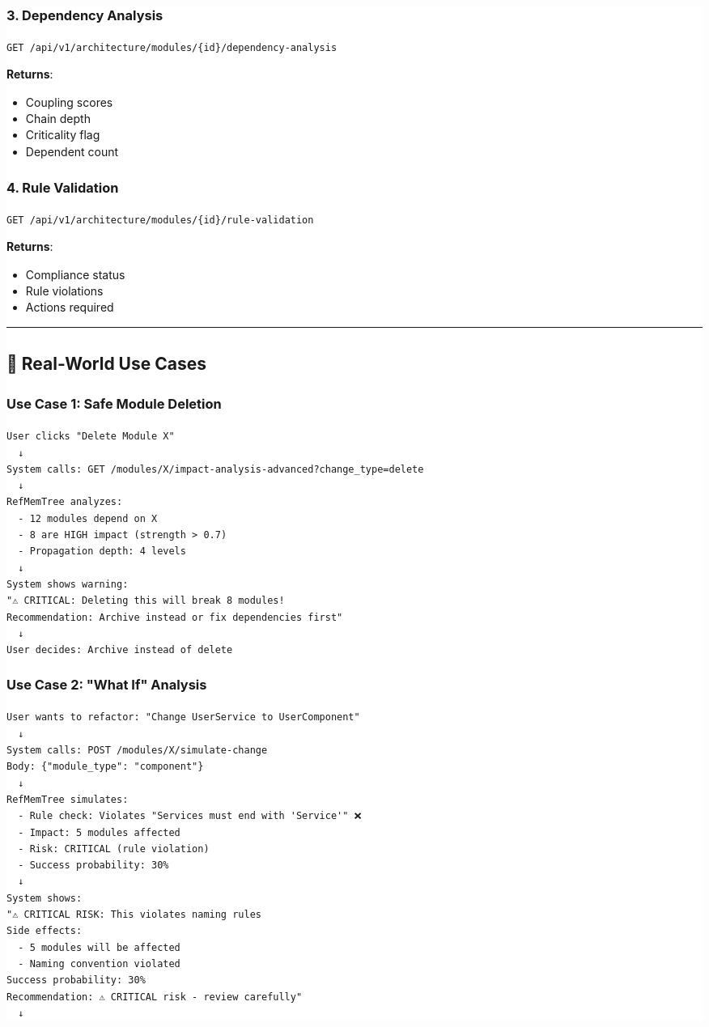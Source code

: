 ### 3. Dependency Analysis
```bash
GET /api/v1/architecture/modules/{id}/dependency-analysis
```

**Returns**:
- Coupling scores
- Chain depth
- Criticality flag
- Dependent count

### 4. Rule Validation
```bash
GET /api/v1/architecture/modules/{id}/rule-validation
```

**Returns**:
- Compliance status
- Rule violations
- Actions required

---

## 🎯 Real-World Use Cases

### Use Case 1: Safe Module Deletion
```
User clicks "Delete Module X"
  ↓
System calls: GET /modules/X/impact-analysis-advanced?change_type=delete
  ↓
RefMemTree analyzes:
  - 12 modules depend on X
  - 8 are HIGH impact (strength > 0.7)
  - Propagation depth: 4 levels
  ↓
System shows warning:
"⚠️ CRITICAL: Deleting this will break 8 modules!
Recommendation: Archive instead or fix dependencies first"
  ↓
User decides: Archive instead of delete
```

### Use Case 2: "What If" Analysis
```
User wants to refactor: "Change UserService to UserComponent"
  ↓
System calls: POST /modules/X/simulate-change
Body: {"module_type": "component"}
  ↓
RefMemTree simulates:
  - Rule check: Violates "Services must end with 'Service'" ❌
  - Impact: 5 modules affected
  - Risk: CRITICAL (rule violation)
  - Success probability: 30%
  ↓
System shows:
"⚠️ CRITICAL RISK: This violates naming rules
Side effects:
  - 5 modules will be affected
  - Naming convention violated
Success probability: 30%
Recommendation: ⚠️ CRITICAL risk - review carefully"
  ↓
```